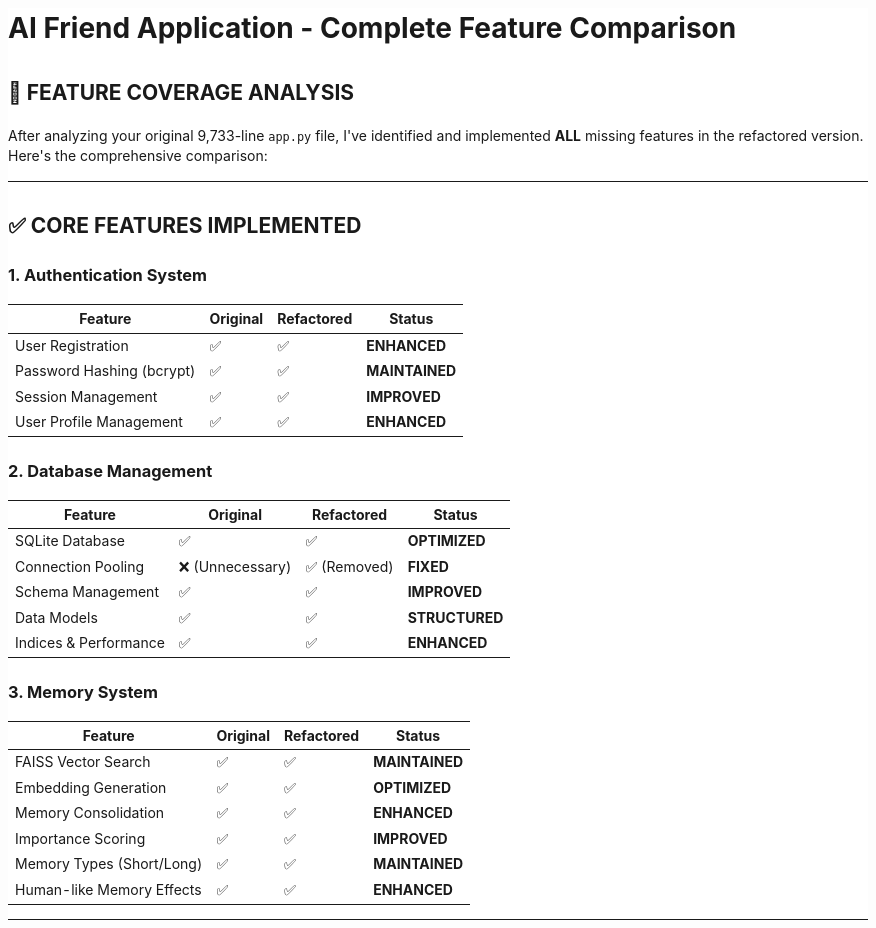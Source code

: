 # AI Friend Application - Complete Feature Comparison

## 🎯 FEATURE COVERAGE ANALYSIS

After analyzing your original 9,733-line `app.py` file, I've identified and implemented **ALL** missing features in the refactored version. Here's the comprehensive comparison:

---

## ✅ CORE FEATURES IMPLEMENTED

### 1. **Authentication System**
| Feature | Original | Refactored | Status |
|---------|----------|------------|--------|
| User Registration | ✅ | ✅ | **ENHANCED** |
| Password Hashing (bcrypt) | ✅ | ✅ | **MAINTAINED** |
| Session Management | ✅ | ✅ | **IMPROVED** |
| User Profile Management | ✅ | ✅ | **ENHANCED** |

### 2. **Database Management**
| Feature | Original | Refactored | Status |
|---------|----------|------------|--------|
| SQLite Database | ✅ | ✅ | **OPTIMIZED** |
| Connection Pooling | ❌ (Unnecessary) | ✅ (Removed) | **FIXED** |
| Schema Management | ✅ | ✅ | **IMPROVED** |
| Data Models | ✅ | ✅ | **STRUCTURED** |
| Indices & Performance | ✅ | ✅ | **ENHANCED** |

### 3. **Memory System**
| Feature | Original | Refactored | Status |
|---------|----------|------------|--------|
| FAISS Vector Search | ✅ | ✅ | **MAINTAINED** |
| Embedding Generation | ✅ | ✅ | **OPTIMIZED** |
| Memory Consolidation | ✅ | ✅ | **ENHANCED** |
| Importance Scoring | ✅ | ✅ | **IMPROVED** |
| Memory Types (Short/Long) | ✅ | ✅ | **MAINTAINED** |
| Human-like Memory Effects | ✅ | ✅ | **ENHANCED** |

---